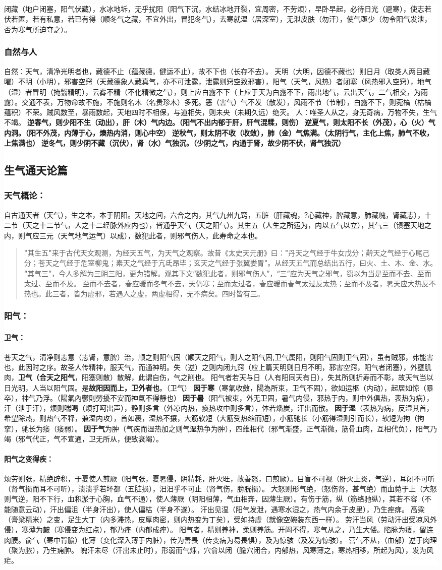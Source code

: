 闭藏（地户闭塞，阳气伏藏），水冰地坼，无乎扰阳（阳气下沉，水结冰地开裂，宜周密，不劳烦），早卧早起，必待日光（避寒），使志若伏若匿，若有私意，若已有得（顺冬气之藏，不宜外出，冒犯冬气），去寒就温（居深室），无泄皮肤（勿汗），使气亟少（勿令阳气发泄，否为寒气所迫夺之）。

### 自然与人
自然：天气，清净光明者也，藏德不止（蕴藏德，健运不止），故不下也（长存不去）。
天明（大明，因德不藏也）则日月（取类人两目藏曜）不明（小明），邪害空窍（天藏德象人藏真气，亦不可泄露，泄露则窍空致邪害），阳气（天气，风热）者闭塞（风热邪入空窍），地气（湿）者冒明（掩翳精明），云雾不精（不化精微之气），则上应白露不下（上应于天为白露不下，雨出地气，云出天气，二气相交，为雨露）。交通不表，万物命故不施，不施则名木（名贵珍木）多死。恶（害气）气不发（散发），风雨不节（节制），白露不下，则菀槁（枯槁蕴积）不荣。贼风数至，暴雨数起，天地四时不相保，与道相失，则未央（未期久远）绝灭。
人：唯圣人从之，身无奇病，万物不失，生气不竭。
**逆春气，则少阳不生（动出），肝（木）气内边。（阳气不出内郁于肝，肝气混糅，则伤）**
**逆夏气，则太阳不长（外茂），心（火）气内洞。（阳不外茂，内薄于心，燠热内消，则心中空）**
**逆秋气，则太阴不收（收敛），肺（金）气焦满。（太阴行气，主化上焦，肺气不收，上焦满也）**
**逆冬气，则少阴不藏（沉伏），肾（水）气独沉。（少阴之气，内通于肾，故少阴不伏，肾气独沉）**







## 生气通天论篇

### 天气概论：

自古通天者（天气），生之本，本于阴阳。天地之间，六合之内，其气九州九窍，五脏（肝藏魂，?心藏神，脾藏意，肺藏魄，肾藏志），十二节（天之十二节气，人之十二经脉外应内也），皆通乎天气（天之阳气）。其生五（人生之所运为，内以五气以立），其气三（镇塞天地之内，则气应三元（天气地气运气）以成），数犯此者，则邪气伤人，此寿命之本也。

> "其生五"来于古代天文观测，为经天五气，为天气之观察。故昔《太史天元册》曰："丹天之气经于牛女戊分；黅天之气经于心尾己分；苍天之气经于危室柳鬼；素天之气经于亢氐昂毕；玄天之气经于张翼娄胃"。从经天五气而总结出五行，曰火、土、木、金、水。
> “其气三”，今人多解为三阴三阳，更为错解。观其下文“数犯此者，则邪气伤人”，“三”应为天气之邪气，窃以为当是至而不去、至而太过、至而不及。
> 至而不去者，春应暖而冬气不去，天仍寒；至而太过者，春应暖而春气太过反太热；至而不及者，暑天应大热反不热也。此三者，皆为虚邪，若遇人之虚，两虚相得，无不病矣。四时皆有三。

### 阳气：

#### 卫气：

   苍天之气，清净则志意（志肾，意脾）治，顺之则阳气固（顺天之阳气，则人之阳气固,卫气属阳，则阳气固则卫气固），虽有贼邪，弗能害也，此因时之序。故圣人传精神，服天气，而通神明。失（逆）之则内闭九窍（应上篇天明则日月不明，邪害空窍，阳气者闭塞），外壅肌肉，**卫气（合天之阳气**，阳塞则散）散解，此谓自伤，气之削也。
阳气者若天与日（人有阳同天有日），失其所则折寿而不彰，故天气当以日光明，人当以阳气固。是**故阳因而上，卫外者也**。（卫气）
**因于寒**（寒氣收斂，陽為所束，卫气不固），欲如运枢（内动），起居如惊（暴卒），神气乃浮。（陽氣內鬱則勞擾不安而神氣不得靜也）
**因于暑**（阳气被束，外无卫固，暑气内侵，邪热于内，则中外俱热，表热为病），汗（泄于汗），烦则喘喝（烦打呵出声），静则多言（外凉内热，痰热攻中则多言），体若燔炭，汗出而散。
**因于湿**（表热为病，反湿其首，希望除热，则热气不释，兼湿内攻），首如裹，湿热不攘，大筋软短（大筋受热缩而短），小筋驰长（小筋得湿则引而长），软短为拘（拘挛），驰长为痿（痿弱）。
**因于气**为肿（气疾而湿热加之则气湿热争为肿），四维相代（邪气渐盛，正气渐微，筋骨血肉，互相代负），阳气乃竭（邪气代正，气不宣通，卫无所从，便致衰竭）。

#### 阳气之变得疾：

烦劳则张，精绝辟积，于夏使人煎厥（阳气张，夏暑侵，阴精耗，肝火旺，故善怒，曰煎厥）。目盲不可视（肝火上炎，气逆），耳闭不可听（肾气损而耳不可听），溃溃乎若坏都（五脏损），汨汨乎不可止（肾气伤，膀胱损）。
大怒则形气绝，（怒伤肾，甚气绝）而血菀于上（大怒则气逆，阳不下行，血积淤于心胸，血气不通），使人薄厥（阴阳相薄，气血相奔，因薄生厥）。有伤于筋，纵（筋络驰纵），其若不容（不能随意云动），汗出偏沮（半身汗出），使人偏枯（半身不遂）。
     汗出见湿（阳气发泄，遇寒水湿之，热气内余于皮里），乃生痤痱。
     高粱（膏梁精米）之变，足生大丁（内多滞热，皮厚肉密，则内热变为丁矣），受如持虚（就像空碗装东西一样）。
     劳汗当风（劳动汗出受凉风外侵），寒薄为皶（寒侵变为红点），郁乃痤（内郁成痤）。
     阳气者，精则养神，柔则养筋。开阖不得，寒气从之，乃生大偻。陷脉为瘘，留连肉腠。俞气（寒中背腧）化薄（变化深入薄于内脏），传为善畏（传变病为易畏惧），及为惊骇（及发为惊骇）。
     营气不从，（血郁）逆于肉理（聚为脓），乃生痈肿。
      魄汗未尽（汗出未止时），形弱而气烁，穴俞以闭（腧穴闭合，内郁热，风寒薄之，寒热相移，所起为风），发为风疟。

